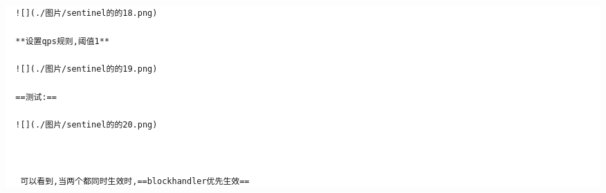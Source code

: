       ![](./图片/sentinel的的18.png)

      **设置qps规则,阈值1**

      ![](./图片/sentinel的的19.png)

      ==测试:==

      ![](./图片/sentinel的的20.png)

       

       可以看到,当两个都同时生效时,==blockhandler优先生效==
